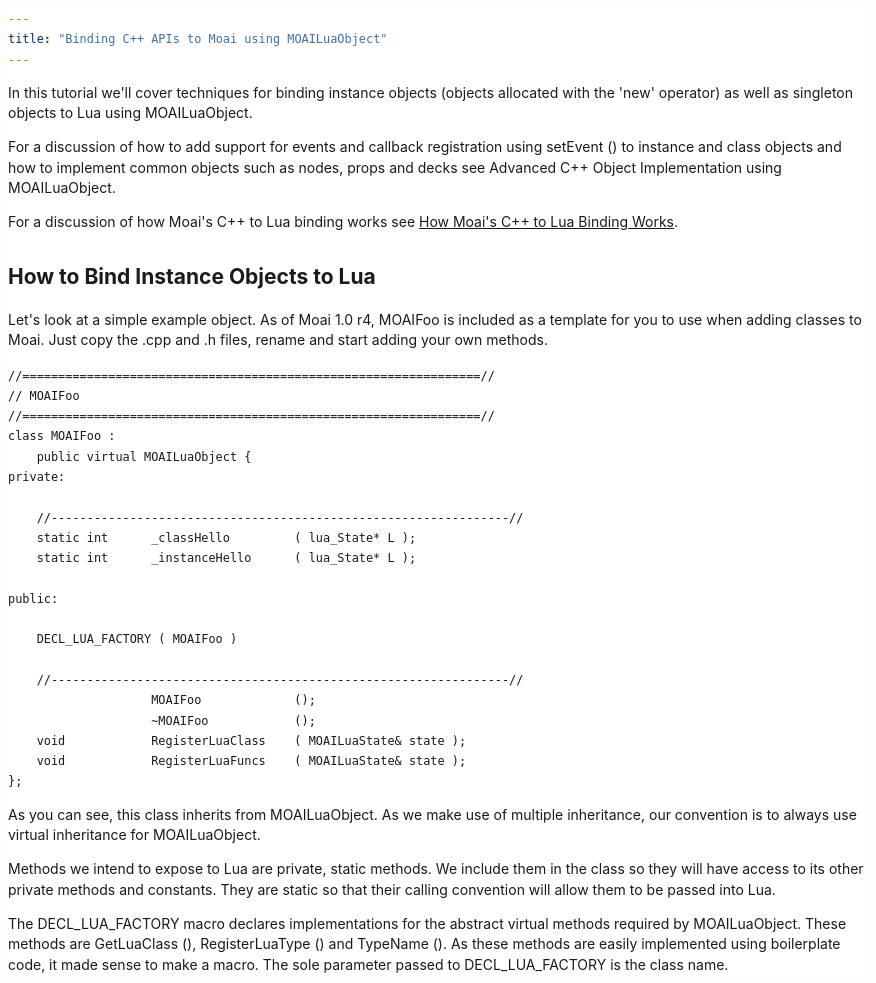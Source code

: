 ```yaml
---
title: "Binding C++ APIs to Moai using MOAILuaObject"
---
```


In this tutorial we'll cover techniques for binding instance objects (objects allocated with the 'new' operator) as well as singleton objects to Lua using MOAILuaObject.

For a discussion of how to add support for events and callback registration using setEvent () to instance and class objects and how to implement common objects such as nodes, props and decks see Advanced C++ Object Implementation using MOAILuaObject.

For a discussion of how Moai's C++ to Lua binding works see [How Moai's C++ to Lua Binding Works](../reference/how-moai's-c-to-lua-binding-works.html).

How to Bind Instance Objects to Lua
-----------------------------------

Let's look at a simple example object. As of Moai 1.0 r4, MOAIFoo is included as a template for you to use when adding classes to Moai. Just copy the .cpp and .h files, rename and start adding your own methods.

```objc
//================================================================//
// MOAIFoo
//================================================================//
class MOAIFoo :
    public virtual MOAILuaObject {
private:
 
    //----------------------------------------------------------------//
    static int      _classHello         ( lua_State* L );
    static int      _instanceHello      ( lua_State* L );

public:
 
    DECL_LUA_FACTORY ( MOAIFoo )

    //----------------------------------------------------------------//
                    MOAIFoo             ();
                    ~MOAIFoo            ();
    void            RegisterLuaClass    ( MOAILuaState& state );
    void            RegisterLuaFuncs    ( MOAILuaState& state );
};
```

As you can see, this class inherits from MOAILuaObject. As we make use of multiple inheritance, our convention is to always use virtual inheritance for MOAILuaObject.

Methods we intend to expose to Lua are private, static methods. We include them in the class so they will have access to its other private methods and constants. They are static so that their calling convention will allow them to be passed into Lua.

The DECL\_LUA\_FACTORY macro declares implementations for the abstract virtual methods required by MOAILuaObject. These methods are GetLuaClass (), RegisterLuaType () and TypeName (). As these methods are easily implemented using boilerplate code, it made sense to make a macro. The sole parameter passed to DECL\_LUA\_FACTORY is the class name.
